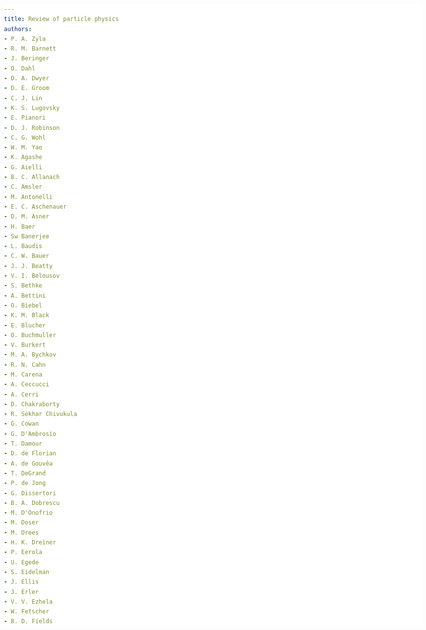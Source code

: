 ```yaml
---
title: Review of particle physics
authors:
- P. A. Zyla
- R. M. Barnett
- J. Beringer
- O. Dahl
- D. A. Dwyer
- D. E. Groom
- C. J. Lin
- K. S. Lugovsky
- E. Pianori
- D. J. Robinson
- C. G. Wohl
- W. M. Yao
- K. Agashe
- G. Aielli
- B. C. Allanach
- C. Amsler
- M. Antonelli
- E. C. Aschenauer
- D. M. Asner
- H. Baer
- Sw Banerjee
- L. Baudis
- C. W. Bauer
- J. J. Beatty
- V. I. Belousov
- S. Bethke
- A. Bettini
- O. Biebel
- K. M. Black
- E. Blucher
- O. Buchmuller
- V. Burkert
- M. A. Bychkov
- R. N. Cahn
- M. Carena
- A. Ceccucci
- A. Cerri
- D. Chakraborty
- R. Sekhar Chivukula
- G. Cowan
- G. D'Ambrosio
- T. Damour
- D. de Florian
- A. de Gouvêa
- T. DeGrand
- P. de Jong
- G. Dissertori
- B. A. Dobrescu
- M. D'Onofrio
- M. Doser
- M. Drees
- H. K. Dreiner
- P. Eerola
- U. Egede
- S. Eidelman
- J. Ellis
- J. Erler
- V. V. Ezhela
- W. Fetscher
- B. D. Fields
```